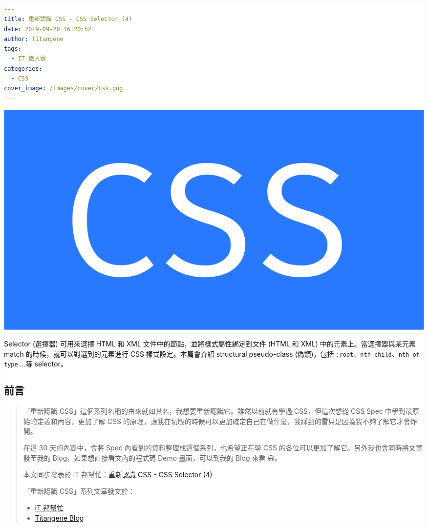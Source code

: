 ```yaml
---
title: 重新認識 CSS - CSS Selector (4)
date: 2019-09-20 16:20:52
author: Titangene
tags:
  - IT 鐵人賽
categories:
  - CSS
cover_image: /images/cover/css.png
---
```


![](../images/cover/css.png)

Selector (選擇器) 可用來選擇 HTML 和 XML 文件中的節點，並將樣式屬性綁定到文件 (HTML 和 XML) 中的元素上。當選擇器與某元素 match 的時候，就可以對選到的元素進行 CSS 樣式設定。本篇會介紹 structural pseudo-class (偽類)，包括 `:root`、`nth-child`、`nth-of-type` ...等 selector。



## 前言

> 「重新認識 CSS」這個系列名稱的由來就如其名，我想要重新認識它。雖然以前就有學過 CSS，但這次想從 CSS Spec 中學到最原始的定義和內容，更加了解 CSS 的原理，讓我在切版的時候可以更加確定自己在做什麼，我踩到的雷只是因為我不夠了解它才會炸開。
> 
> 在這 30 天的內容中，會將 Spec 內看到的資料整理成這個系列，也希望正在學 CSS 的各位可以更加了解它。另外我也會同時將文章發至我的 Blog，如果想直接看文內的程式碼 Demo 畫面，可以到我的 Blog 來看 😃。
>
> 本文同步發表於 iT 邦幫忙：[重新認識 CSS - CSS Selector (4)](https://ithelp.ithome.com.tw/articles/10218197)
> 
> 「重新認識 CSS」系列文章發文於：
> - [iT 邦幫忙](https://ithelp.ithome.com.tw/users/20117586/ironman/2617)
> - [Titangene Blog](https://titangene.github.io/tags/it-%E9%90%B5%E4%BA%BA%E8%B3%BD/)
